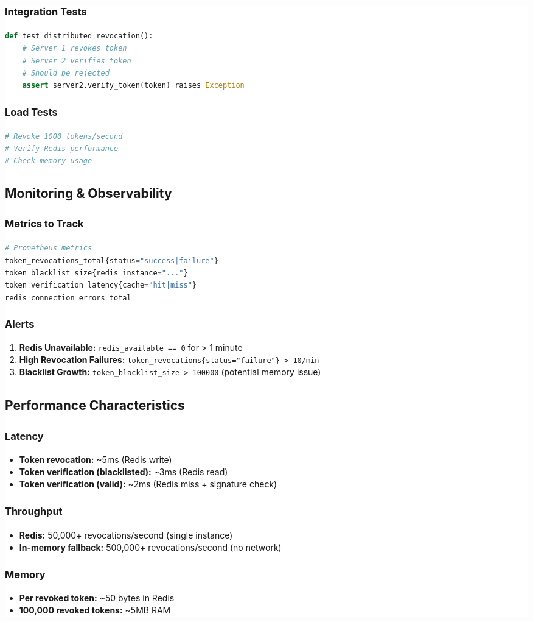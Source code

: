 ### Integration Tests
```python
def test_distributed_revocation():
    # Server 1 revokes token
    # Server 2 verifies token
    # Should be rejected
    assert server2.verify_token(token) raises Exception
```

### Load Tests
```python
# Revoke 1000 tokens/second
# Verify Redis performance
# Check memory usage
```

## Monitoring & Observability

### Metrics to Track

```python
# Prometheus metrics
token_revocations_total{status="success|failure"}
token_blacklist_size{redis_instance="..."}
token_verification_latency{cache="hit|miss"}
redis_connection_errors_total
```

### Alerts

1. **Redis Unavailable:** `redis_available == 0` for > 1 minute
2. **High Revocation Failures:** `token_revocations{status="failure"} > 10/min`
3. **Blacklist Growth:** `token_blacklist_size > 100000` (potential memory issue)

## Performance Characteristics

### Latency

- **Token revocation:** ~5ms (Redis write)
- **Token verification (blacklisted):** ~3ms (Redis read)
- **Token verification (valid):** ~2ms (Redis miss + signature check)

### Throughput

- **Redis:** 50,000+ revocations/second (single instance)
- **In-memory fallback:** 500,000+ revocations/second (no network)

### Memory

- **Per revoked token:** ~50 bytes in Redis
- **100,000 revoked tokens:** ~5MB RAM
